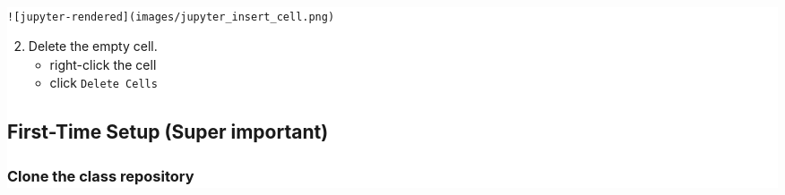     ![jupyter-rendered](images/jupyter_insert_cell.png)

2. Delete the empty cell.
    - right-click the cell
    - click `Delete Cells`


## First-Time Setup (Super important)

### Clone the class repository
